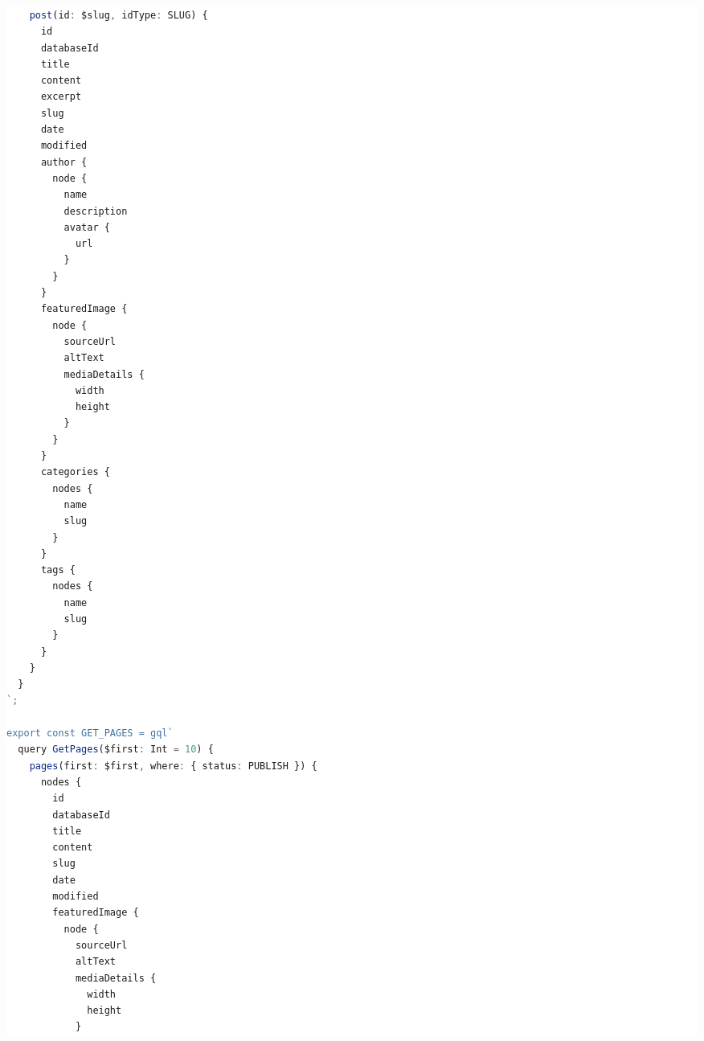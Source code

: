 ```typescript
    post(id: $slug, idType: SLUG) {
      id
      databaseId
      title
      content
      excerpt
      slug
      date
      modified
      author {
        node {
          name
          description
          avatar {
            url
          }
        }
      }
      featuredImage {
        node {
          sourceUrl
          altText
          mediaDetails {
            width
            height
          }
        }
      }
      categories {
        nodes {
          name
          slug
        }
      }
      tags {
        nodes {
          name
          slug
        }
      }
    }
  }
`;

export const GET_PAGES = gql`
  query GetPages($first: Int = 10) {
    pages(first: $first, where: { status: PUBLISH }) {
      nodes {
        id
        databaseId
        title
        content
        slug
        date
        modified
        featuredImage {
          node {
            sourceUrl
            altText
            mediaDetails {
              width
              height
            }
```